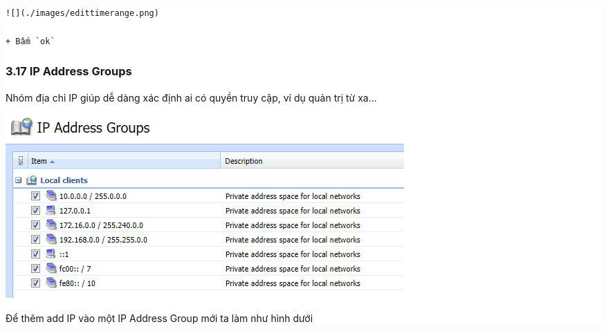 	![](./images/edittimerange.png)

	+ Bấm `ok`

### 3.17 IP Address Groups
Nhóm địa chỉ IP giúp dễ dàng xác định ai có quyền truy cập, ví dụ quản trị từ xa...

![](./images/ipaddgr.png)

Để thêm add IP vào một IP Address Group mới ta làm như hình dưới
